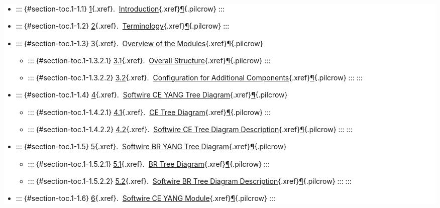 -   ::: {#section-toc.1-1.1}
    [1](#section-1){.xref}.  [Introduction](#name-introduction){.xref}[¶](#section-toc.1-1.1.1){.pilcrow}
    :::

-   ::: {#section-toc.1-1.2}
    [2](#section-2){.xref}.  [Terminology](#name-terminology){.xref}[¶](#section-toc.1-1.2.1){.pilcrow}
    :::

-   ::: {#section-toc.1-1.3}
    [3](#section-3){.xref}.  [Overview of the
    Modules](#name-overview-of-the-modules){.xref}[¶](#section-toc.1-1.3.1){.pilcrow}

    -   ::: {#section-toc.1-1.3.2.1}
        [3.1](#section-3.1){.xref}.  [Overall
        Structure](#name-overall-structure){.xref}[¶](#section-toc.1-1.3.2.1.1){.pilcrow}
        :::

    -   ::: {#section-toc.1-1.3.2.2}
        [3.2](#section-3.2){.xref}.  [Configuration for Additional
        Components](#name-configuration-for-additiona){.xref}[¶](#section-toc.1-1.3.2.2.1){.pilcrow}
        :::
    :::

-   ::: {#section-toc.1-1.4}
    [4](#section-4){.xref}.  [Softwire CE YANG Tree
    Diagram](#name-softwire-ce-yang-tree-diagr){.xref}[¶](#section-toc.1-1.4.1){.pilcrow}

    -   ::: {#section-toc.1-1.4.2.1}
        [4.1](#section-4.1){.xref}.  [CE Tree
        Diagram](#name-ce-tree-diagram){.xref}[¶](#section-toc.1-1.4.2.1.1){.pilcrow}
        :::

    -   ::: {#section-toc.1-1.4.2.2}
        [4.2](#section-4.2){.xref}.  [Softwire CE Tree Diagram
        Description](#name-softwire-ce-tree-diagram-de){.xref}[¶](#section-toc.1-1.4.2.2.1){.pilcrow}
        :::
    :::

-   ::: {#section-toc.1-1.5}
    [5](#section-5){.xref}.  [Softwire BR YANG Tree
    Diagram](#name-softwire-br-yang-tree-diagr){.xref}[¶](#section-toc.1-1.5.1){.pilcrow}

    -   ::: {#section-toc.1-1.5.2.1}
        [5.1](#section-5.1){.xref}.  [BR Tree
        Diagram](#name-br-tree-diagram){.xref}[¶](#section-toc.1-1.5.2.1.1){.pilcrow}
        :::

    -   ::: {#section-toc.1-1.5.2.2}
        [5.2](#section-5.2){.xref}.  [Softwire BR Tree Diagram
        Description](#name-softwire-br-tree-diagram-de){.xref}[¶](#section-toc.1-1.5.2.2.1){.pilcrow}
        :::
    :::

-   ::: {#section-toc.1-1.6}
    [6](#section-6){.xref}.  [Softwire CE YANG
    Module](#name-softwire-ce-yang-module){.xref}[¶](#section-toc.1-1.6.1){.pilcrow}
    :::
